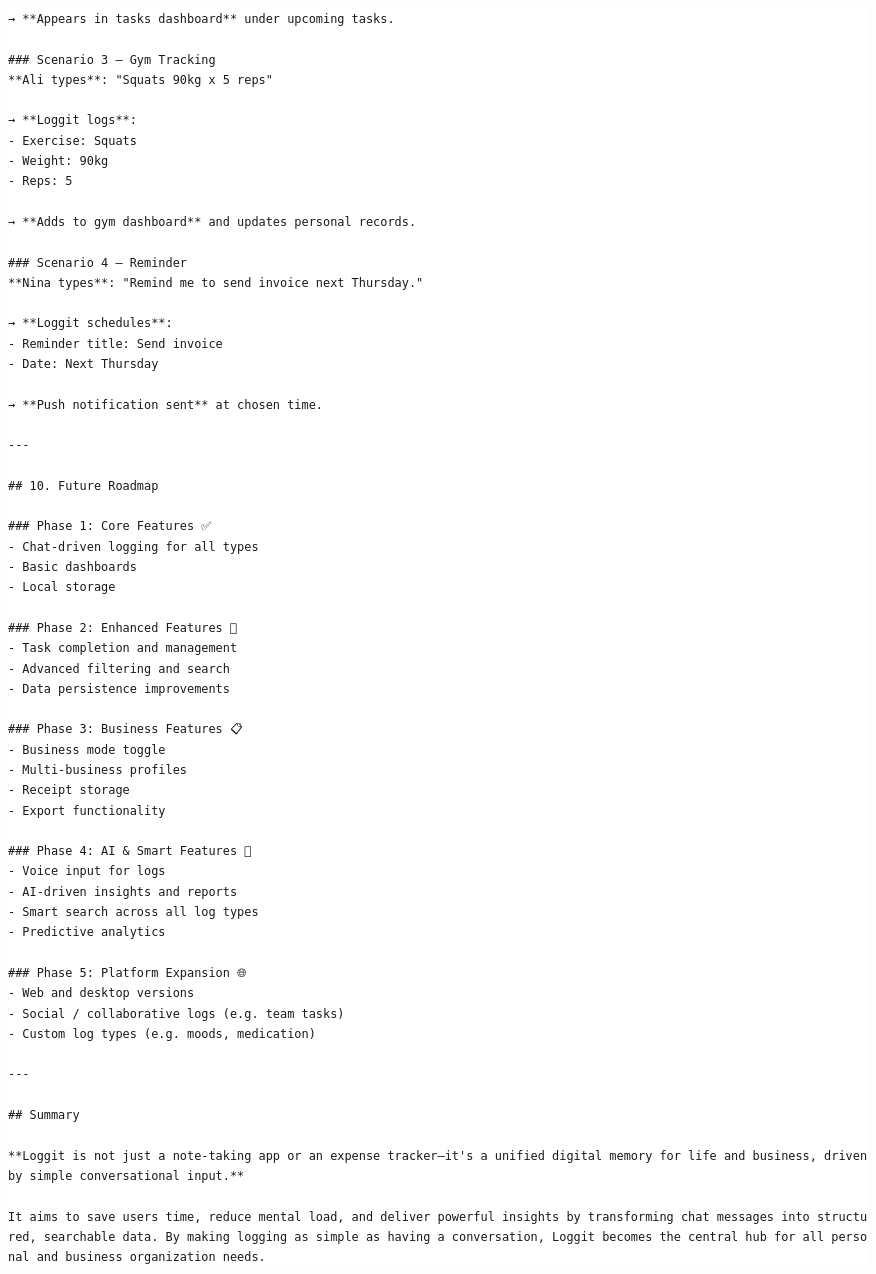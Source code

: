 ```
→ **Appears in tasks dashboard** under upcoming tasks.

### Scenario 3 – Gym Tracking
**Ali types**: "Squats 90kg x 5 reps"

→ **Loggit logs**:
- Exercise: Squats
- Weight: 90kg
- Reps: 5

→ **Adds to gym dashboard** and updates personal records.

### Scenario 4 – Reminder
**Nina types**: "Remind me to send invoice next Thursday."

→ **Loggit schedules**:
- Reminder title: Send invoice
- Date: Next Thursday

→ **Push notification sent** at chosen time.

---

## 10. Future Roadmap

### Phase 1: Core Features ✅
- Chat-driven logging for all types
- Basic dashboards
- Local storage

### Phase 2: Enhanced Features 🔄
- Task completion and management
- Advanced filtering and search
- Data persistence improvements

### Phase 3: Business Features 📋
- Business mode toggle
- Multi-business profiles
- Receipt storage
- Export functionality

### Phase 4: AI & Smart Features 🚀
- Voice input for logs
- AI-driven insights and reports
- Smart search across all log types
- Predictive analytics

### Phase 5: Platform Expansion 🌐
- Web and desktop versions
- Social / collaborative logs (e.g. team tasks)
- Custom log types (e.g. moods, medication)

---

## Summary

**Loggit is not just a note-taking app or an expense tracker—it's a unified digital memory for life and business, driven by simple conversational input.**

It aims to save users time, reduce mental load, and deliver powerful insights by transforming chat messages into structured, searchable data. By making logging as simple as having a conversation, Loggit becomes the central hub for all personal and business organization needs.

```